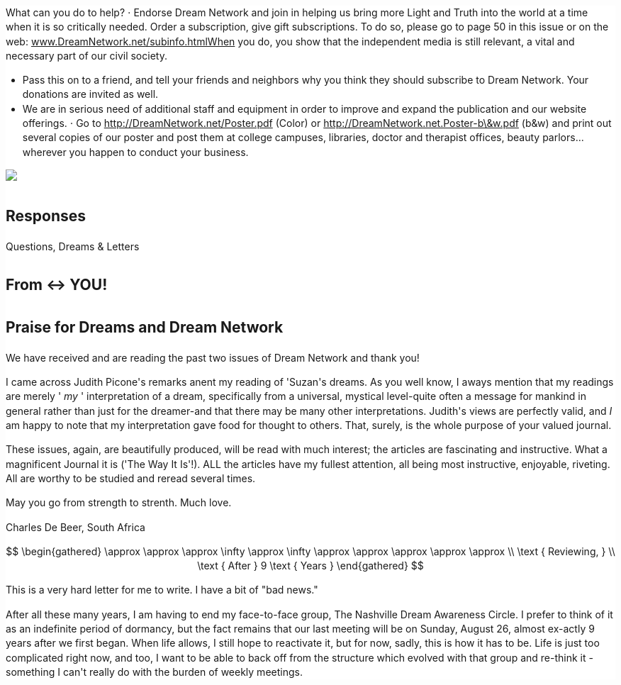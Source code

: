 What can you do to help? $\cdot$ Endorse Dream Network and join in helping us bring more Light and Truth into the world at a time when it is so critically needed. Order a subscription, give gift subscriptions. To do so, please go to page 50 in this issue or on the web: www.DreamNetwork.net/subinfo.htmlWhen you do, you show that the independent media is still relevant, a vital and necessary part of our civil society.

- Pass this on to a friend, and tell your friends and neighbors why you think they should subscribe to Dream Network. Your donations are invited as well.
- We are in serious need of additional staff and equipment in order to improve and expand the publication and our website offerings.
$\cdot$ Go to http://DreamNetwork.net/Poster.pdf (Color) or http://DreamNetwork.net.Poster-b\&w.pdf (b\&w) and print out several copies of our poster and post them at college campuses, libraries, doctor and therapist offices, beauty parlors... wherever you happen to conduct your business.

![](https://cdn.mathpix.com/cropped/2024_09_26_25efc7f4072a5f28b9f6g-07.jpg?height=836&width=1774&top_left_y=1734&top_left_x=181)

## Responses

Questions, Dreams \& Letters

## From $\leftrightarrow$ YOU!

## Praise for Dreams and Dream Network

We have received and are reading the past two issues of Dream Network and thank you!

I came across Judith Picone's remarks anent my reading of 'Suzan's dreams. As you well know, I aways mention that my readings are merely ' $m y$ ' interpretation of a dream, specifically from a universal, mystical level-quite often a message for mankind in general rather than just for the dreamer-and that there may be many other interpretations. Judith's views are perfectly valid, and $I$ am happy to note that my interpretation gave food for thought to others. That, surely, is the whole purpose of your valued journal.

These issues, again, are beautifully produced, will be read with much interest; the articles are fascinating and instructive. What a magnificent Journal it is ('The Way It Is'!). ALL the articles have my fullest attention, all being most instructive, enjoyable, riveting. All are worthy to be studied and reread several times.

May you go from strength to strenth. Much love.

Charles De Beer, South Africa

$$
\begin{gathered}
\approx \approx \approx \infty \approx \infty \approx \approx \approx \approx \approx \\
\text { Reviewing, } \\
\text { After } 9 \text { Years }
\end{gathered}
$$

This is a very hard letter for me to write. I have a bit of "bad news."

After all these many years, I am having to end my face-to-face group, The Nashville Dream Awareness Circle. I prefer to think of it as an indefinite period of dormancy, but the fact remains that our last meeting will be on Sunday,
August 26, almost ex-actly 9 years after we first began. When life allows, I still hope to reactivate it, but for now, sadly, this is how it has to be. Life is just too complicated right now, and too, I want to be able to back off from the structure which evolved with that group and re-think it - something I can't really do with the burden of weekly meetings.
